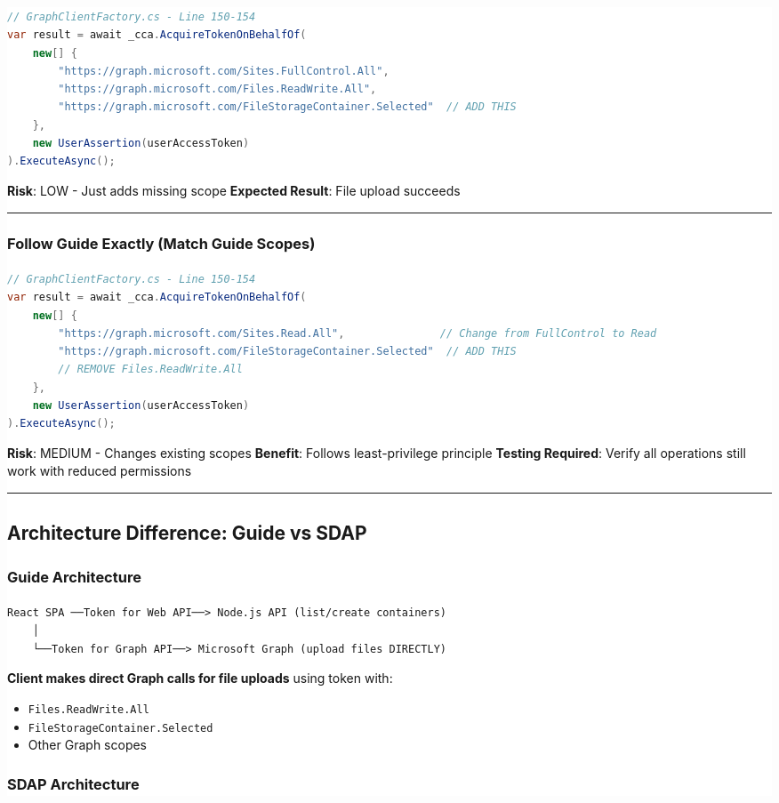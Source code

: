 ```csharp
// GraphClientFactory.cs - Line 150-154
var result = await _cca.AcquireTokenOnBehalfOf(
    new[] {
        "https://graph.microsoft.com/Sites.FullControl.All",
        "https://graph.microsoft.com/Files.ReadWrite.All",
        "https://graph.microsoft.com/FileStorageContainer.Selected"  // ADD THIS
    },
    new UserAssertion(userAccessToken)
).ExecuteAsync();
```

**Risk**: LOW - Just adds missing scope
**Expected Result**: File upload succeeds

---

### Follow Guide Exactly (Match Guide Scopes)

```csharp
// GraphClientFactory.cs - Line 150-154
var result = await _cca.AcquireTokenOnBehalfOf(
    new[] {
        "https://graph.microsoft.com/Sites.Read.All",               // Change from FullControl to Read
        "https://graph.microsoft.com/FileStorageContainer.Selected"  // ADD THIS
        // REMOVE Files.ReadWrite.All
    },
    new UserAssertion(userAccessToken)
).ExecuteAsync();
```

**Risk**: MEDIUM - Changes existing scopes
**Benefit**: Follows least-privilege principle
**Testing Required**: Verify all operations still work with reduced permissions

---

## Architecture Difference: Guide vs SDAP

### Guide Architecture

```
React SPA ──Token for Web API──> Node.js API (list/create containers)
    │
    └──Token for Graph API──> Microsoft Graph (upload files DIRECTLY)
```

**Client makes direct Graph calls for file uploads** using token with:
- `Files.ReadWrite.All`
- `FileStorageContainer.Selected`
- Other Graph scopes

### SDAP Architecture
